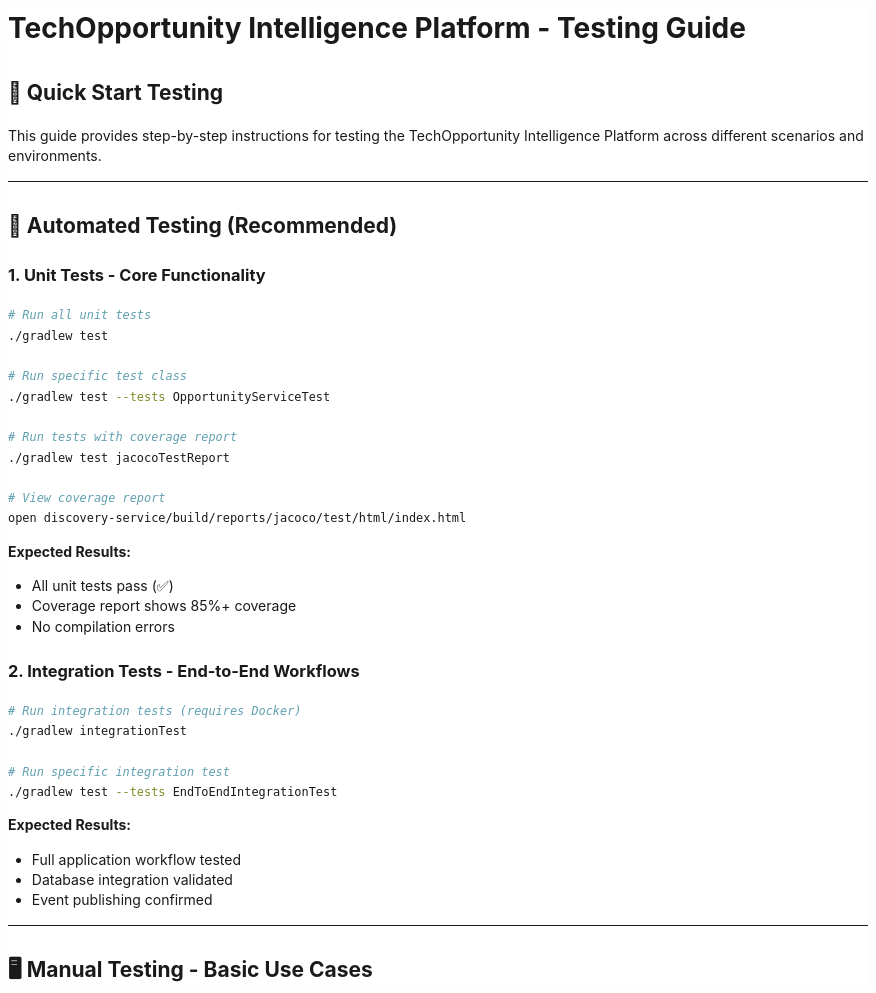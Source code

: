 # TechOpportunity Intelligence Platform - Testing Guide

## 🎯 **Quick Start Testing**

This guide provides step-by-step instructions for testing the TechOpportunity Intelligence Platform across different scenarios and environments.

---

## 🚀 **Automated Testing (Recommended)**

### **1. Unit Tests - Core Functionality**

```bash
# Run all unit tests
./gradlew test

# Run specific test class
./gradlew test --tests OpportunityServiceTest

# Run tests with coverage report
./gradlew test jacocoTestReport

# View coverage report
open discovery-service/build/reports/jacoco/test/html/index.html
```

**Expected Results:**
- All unit tests pass (✅)
- Coverage report shows 85%+ coverage
- No compilation errors

### **2. Integration Tests - End-to-End Workflows**

```bash
# Run integration tests (requires Docker)
./gradlew integrationTest

# Run specific integration test
./gradlew test --tests EndToEndIntegrationTest
```

**Expected Results:**
- Full application workflow tested
- Database integration validated
- Event publishing confirmed

---

## 🖥️ **Manual Testing - Basic Use Cases**
